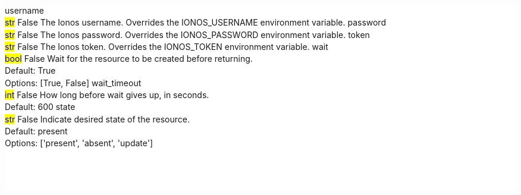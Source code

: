   </tr>
  <tr>
  <td>username<br/><mark style="color:blue;">str</mark></td>
  <td align="center">False</td>
  <td>The Ionos username. Overrides the IONOS_USERNAME environment variable.</td>
  </tr>
  <tr>
  <td>password<br/><mark style="color:blue;">str</mark></td>
  <td align="center">False</td>
  <td>The Ionos password. Overrides the IONOS_PASSWORD environment variable.</td>
  </tr>
  <tr>
  <td>token<br/><mark style="color:blue;">str</mark></td>
  <td align="center">False</td>
  <td>The Ionos token. Overrides the IONOS_TOKEN environment variable.</td>
  </tr>
  <tr>
  <td>wait<br/><mark style="color:blue;">bool</mark></td>
  <td align="center">False</td>
  <td>Wait for the resource to be created before returning.<br />Default: True<br />Options: [True, False]</td>
  </tr>
  <tr>
  <td>wait_timeout<br/><mark style="color:blue;">int</mark></td>
  <td align="center">False</td>
  <td>How long before wait gives up, in seconds.<br />Default: 600</td>
  </tr>
  <tr>
  <td>state<br/><mark style="color:blue;">str</mark></td>
  <td align="center">False</td>
  <td>Indicate desired state of the resource.<br />Default: present<br />Options: ['present', 'absent', 'update']</td>
  </tr>
  </tbody>
</table>

&nbsp;

&nbsp;
